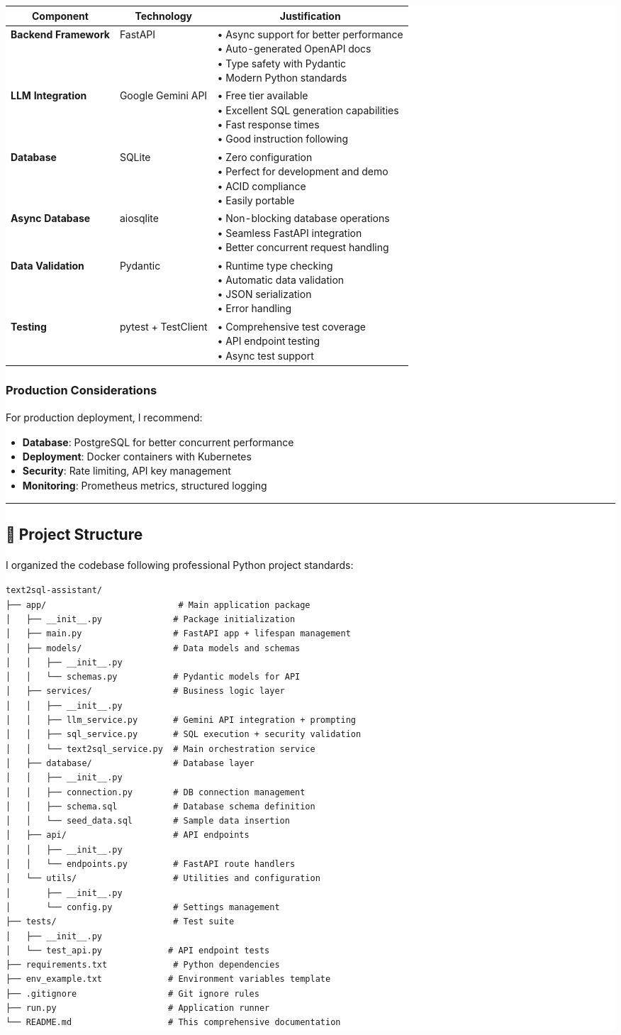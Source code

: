 | Component | Technology | Justification |
|-----------|------------|---------------|
| **Backend Framework** | FastAPI | • Async support for better performance<br>• Auto-generated OpenAPI docs<br>• Type safety with Pydantic<br>• Modern Python standards |
| **LLM Integration** | Google Gemini API | • Free tier available<br>• Excellent SQL generation capabilities<br>• Fast response times<br>• Good instruction following |
| **Database** | SQLite | • Zero configuration<br>• Perfect for development and demo<br>• ACID compliance<br>• Easily portable |
| **Async Database** | aiosqlite | • Non-blocking database operations<br>• Seamless FastAPI integration<br>• Better concurrent request handling |
| **Data Validation** | Pydantic | • Runtime type checking<br>• Automatic data validation<br>• JSON serialization<br>• Error handling |
| **Testing** | pytest + TestClient | • Comprehensive test coverage<br>• API endpoint testing<br>• Async test support |

### **Production Considerations**

For production deployment, I recommend:
- **Database**: PostgreSQL for better concurrent performance
- **Deployment**: Docker containers with Kubernetes
- **Security**: Rate limiting, API key management
- **Monitoring**: Prometheus metrics, structured logging

---

## 📁 Project Structure

I organized the codebase following professional Python project standards:

```
text2sql-assistant/
├── app/                          # Main application package
│   ├── __init__.py              # Package initialization
│   ├── main.py                  # FastAPI app + lifespan management
│   ├── models/                  # Data models and schemas
│   │   ├── __init__.py
│   │   └── schemas.py           # Pydantic models for API
│   ├── services/                # Business logic layer
│   │   ├── __init__.py
│   │   ├── llm_service.py       # Gemini API integration + prompting
│   │   ├── sql_service.py       # SQL execution + security validation
│   │   └── text2sql_service.py  # Main orchestration service
│   ├── database/                # Database layer
│   │   ├── __init__.py
│   │   ├── connection.py        # DB connection management
│   │   ├── schema.sql           # Database schema definition
│   │   └── seed_data.sql        # Sample data insertion
│   ├── api/                     # API endpoints
│   │   ├── __init__.py
│   │   └── endpoints.py         # FastAPI route handlers
│   └── utils/                   # Utilities and configuration
│       ├── __init__.py
│       └── config.py            # Settings management
├── tests/                       # Test suite
│   ├── __init__.py
│   └── test_api.py             # API endpoint tests
├── requirements.txt             # Python dependencies
├── env_example.txt             # Environment variables template
├── .gitignore                  # Git ignore rules
├── run.py                      # Application runner
└── README.md                   # This comprehensive documentation
```
